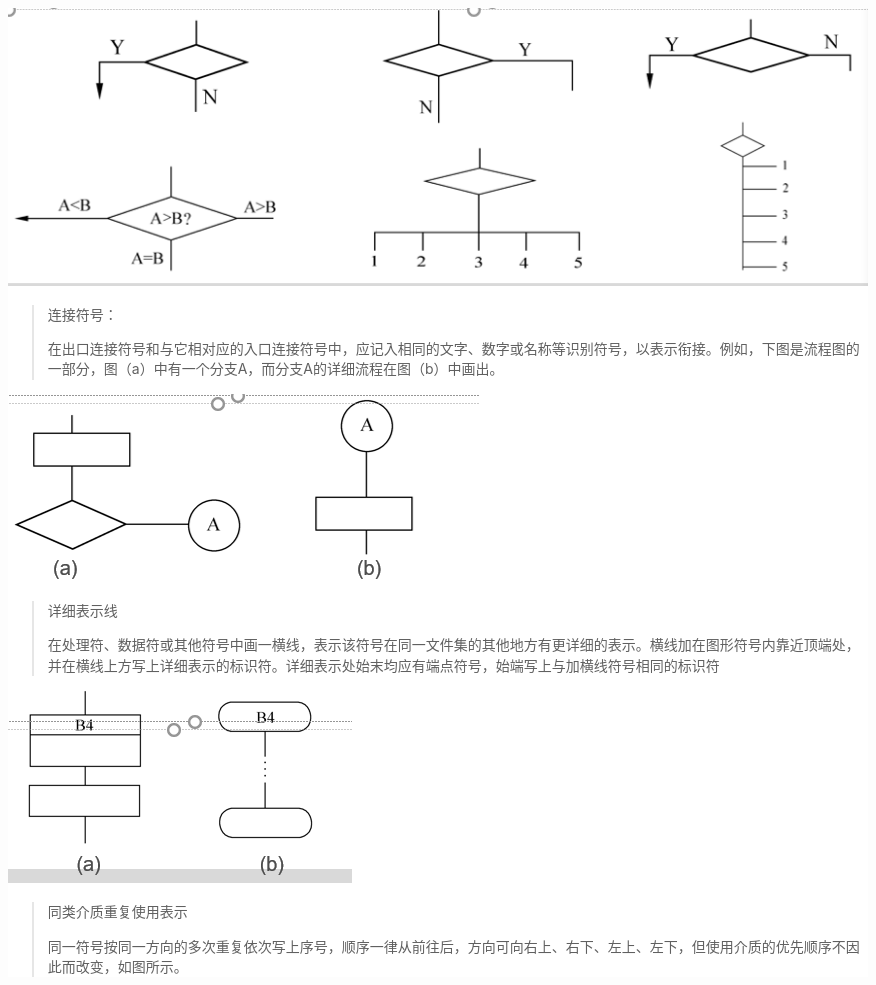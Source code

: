 ![image-20211008210350597](%E8%BD%AF%E4%BB%B6%E5%B7%A5%E7%A8%8B.assets/image-20211008210350597.png)

> 连接符号：
>
> 在出口连接符号和与它相对应的入口连接符号中，应记入相同的文字、数字或名称等识别符号，以表示衔接。例如，下图是流程图的一部分，图（a）中有一个分支A，而分支A的详细流程在图（b）中画出。

![image-20211008210525817](%E8%BD%AF%E4%BB%B6%E5%B7%A5%E7%A8%8B.assets/image-20211008210525817.png)

> 详细表示线
>
> 在处理符、数据符或其他符号中画一横线，表示该符号在同一文件集的其他地方有更详细的表示。横线加在图形符号内靠近顶端处，并在横线上方写上详细表示的标识符。详细表示处始末均应有端点符号，始端写上与加横线符号相同的标识符

![image-20211008210746189](%E8%BD%AF%E4%BB%B6%E5%B7%A5%E7%A8%8B.assets/image-20211008210746189.png)

> 同类介质重复使用表示
>
> ​    同一符号按同一方向的多次重复依次写上序号，顺序一律从前往后，方向可向右上、右下、左上、左下，但使用介质的优先顺序不因此而改变，如图所示。
